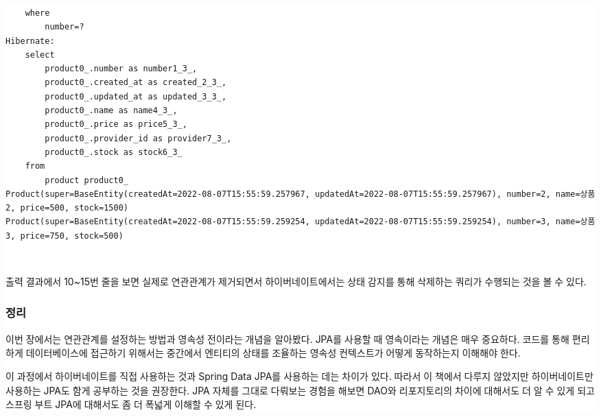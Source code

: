 ```
    where
        number=?
Hibernate: 
    select
        product0_.number as number1_3_,
        product0_.created_at as created_2_3_,
        product0_.updated_at as updated_3_3_,
        product0_.name as name4_3_,
        product0_.price as price5_3_,
        product0_.provider_id as provider7_3_,
        product0_.stock as stock6_3_ 
    from
        product product0_
Product(super=BaseEntity(createdAt=2022-08-07T15:55:59.257967, updatedAt=2022-08-07T15:55:59.257967), number=2, name=상품2, price=500, stock=1500)
Product(super=BaseEntity(createdAt=2022-08-07T15:55:59.259254, updatedAt=2022-08-07T15:55:59.259254), number=3, name=상품3, price=750, stock=500)
```

<br>

출력 결과에서 10~15번 줄을 보면 실제로 연관관계가 제거되면서 하이버네이트에서는 상태 감지를 통해 삭제하는 쿼리가 수행되는 것을 볼 수 있다.



### 정리

이번 장에서는 연관관계를 설정하는 방법과 영속성 전이라는 개념을 알아봤다. JPA를 사용할 때 영속이라는 개념은 매우 중요하다. 코드를 통해 편리하게 데이터베이스에 접근하기 위해서는 중간에서 엔티티의 상태를 조율하는 영속성 컨텍스트가 어떻게 동작하는지 이해해야 한다.

이 과정에서 하이버네이트를 직접 사용하는 것과 Spring Data JPA를 사용하는 데는 차이가 있다. 따라서 이 책에서 다루지 않았지만 하이버네이트만 사용하는 JPA도 함게 공부하는 것을 권장한다. JPA 자체를 그대로 다뤄보는 경험을 해보면 DAO와 리포지토리의 차이에 대해서도 더 알 수 있게 되고 스프링 부트 JPA에 대해서도 좀 더 폭넓게 이해할 수 있게 된다.

